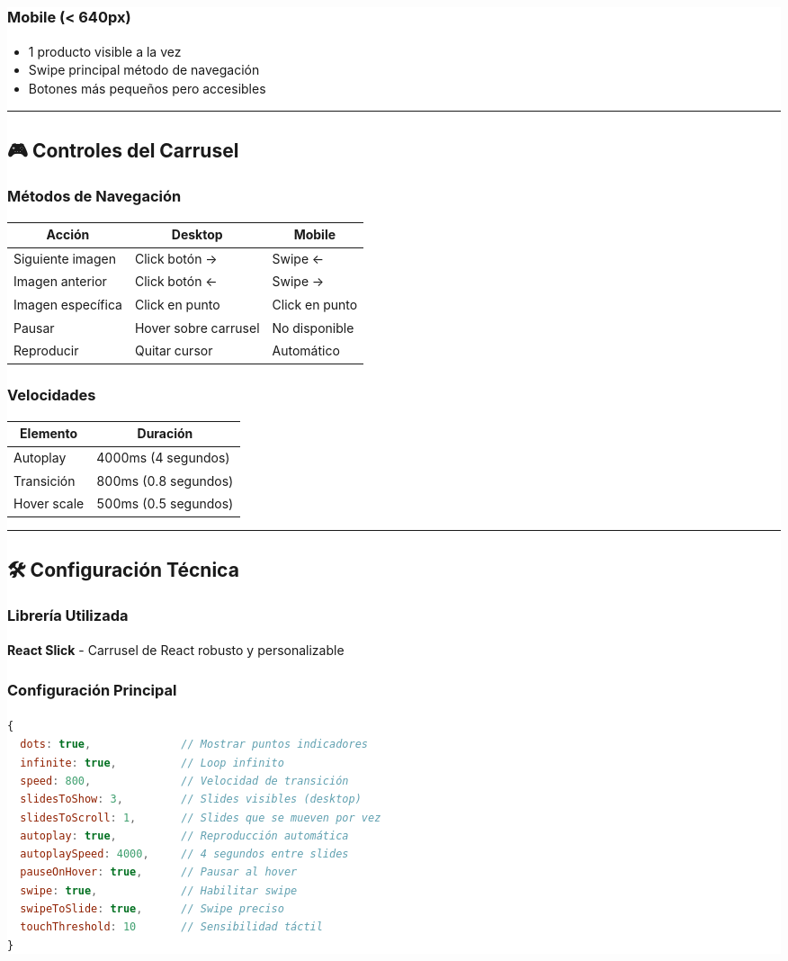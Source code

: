 ### Mobile (< 640px)
- 1 producto visible a la vez
- Swipe principal método de navegación
- Botones más pequeños pero accesibles

---

## 🎮 Controles del Carrusel

### Métodos de Navegación

| Acción | Desktop | Mobile |
|--------|---------|--------|
| Siguiente imagen | Click botón → | Swipe ← |
| Imagen anterior | Click botón ← | Swipe → |
| Imagen específica | Click en punto | Click en punto |
| Pausar | Hover sobre carrusel | No disponible |
| Reproducir | Quitar cursor | Automático |

### Velocidades

| Elemento | Duración |
|----------|----------|
| Autoplay | 4000ms (4 segundos) |
| Transición | 800ms (0.8 segundos) |
| Hover scale | 500ms (0.5 segundos) |

---

## 🛠️ Configuración Técnica

### Librería Utilizada
**React Slick** - Carrusel de React robusto y personalizable

### Configuración Principal
```javascript
{
  dots: true,              // Mostrar puntos indicadores
  infinite: true,          // Loop infinito
  speed: 800,              // Velocidad de transición
  slidesToShow: 3,         // Slides visibles (desktop)
  slidesToScroll: 1,       // Slides que se mueven por vez
  autoplay: true,          // Reproducción automática
  autoplaySpeed: 4000,     // 4 segundos entre slides
  pauseOnHover: true,      // Pausar al hover
  swipe: true,             // Habilitar swipe
  swipeToSlide: true,      // Swipe preciso
  touchThreshold: 10       // Sensibilidad táctil
}
```

